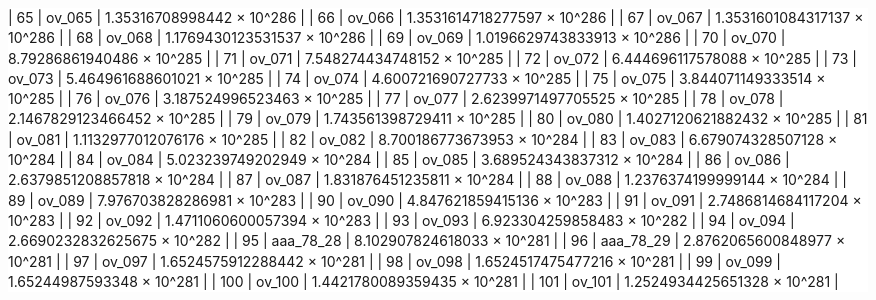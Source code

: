 | 65 | ov_065 | 1.35316708998442 × 10^286 |
| 66 | ov_066 | 1.3531614718277597 × 10^286 |
| 67 | ov_067 | 1.3531601084317137 × 10^286 |
| 68 | ov_068 | 1.1769430123531537 × 10^286 |
| 69 | ov_069 | 1.0196629743833913 × 10^286 |
| 70 | ov_070 | 8.79286861940486 × 10^285 |
| 71 | ov_071 | 7.548274434748152 × 10^285 |
| 72 | ov_072 | 6.444696117578088 × 10^285 |
| 73 | ov_073 | 5.464961688601021 × 10^285 |
| 74 | ov_074 | 4.600721690727733 × 10^285 |
| 75 | ov_075 | 3.844071149333514 × 10^285 |
| 76 | ov_076 | 3.187524996523463 × 10^285 |
| 77 | ov_077 | 2.6239971497705525 × 10^285 |
| 78 | ov_078 | 2.1467829123466452 × 10^285 |
| 79 | ov_079 | 1.743561398729411 × 10^285 |
| 80 | ov_080 | 1.4027120621882432 × 10^285 |
| 81 | ov_081 | 1.1132977012076176 × 10^285 |
| 82 | ov_082 | 8.700186773673953 × 10^284 |
| 83 | ov_083 | 6.679074328507128 × 10^284 |
| 84 | ov_084 | 5.023239749202949 × 10^284 |
| 85 | ov_085 | 3.689524343837312 × 10^284 |
| 86 | ov_086 | 2.6379851208857818 × 10^284 |
| 87 | ov_087 | 1.831876451235811 × 10^284 |
| 88 | ov_088 | 1.2376374199999144 × 10^284 |
| 89 | ov_089 | 7.976703828286981 × 10^283 |
| 90 | ov_090 | 4.847621859415136 × 10^283 |
| 91 | ov_091 | 2.7486814684117204 × 10^283 |
| 92 | ov_092 | 1.4711060600057394 × 10^283 |
| 93 | ov_093 | 6.923304259858483 × 10^282 |
| 94 | ov_094 | 2.6690232832625675 × 10^282 |
| 95 | aaa_78_28 | 8.102907824618033 × 10^281 |
| 96 | aaa_78_29 | 2.8762065600848977 × 10^281 |
| 97 | ov_097 | 1.6524575912288442 × 10^281 |
| 98 | ov_098 | 1.6524517475477216 × 10^281 |
| 99 | ov_099 | 1.65244987593348 × 10^281 |
| 100 | ov_100 | 1.4421780089359435 × 10^281 |
| 101 | ov_101 | 1.2524934425651328 × 10^281 |
